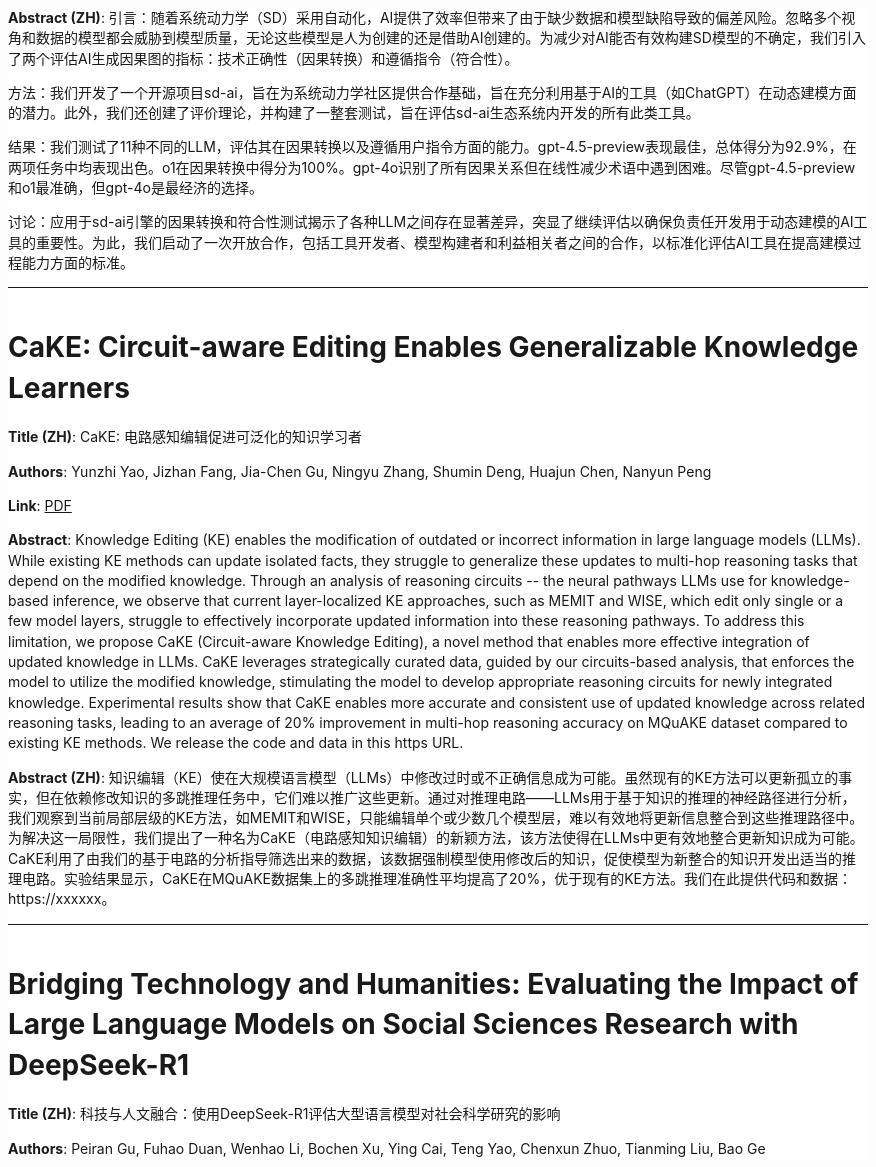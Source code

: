 **Abstract (ZH)**: 引言：随着系统动力学（SD）采用自动化，AI提供了效率但带来了由于缺少数据和模型缺陷导致的偏差风险。忽略多个视角和数据的模型都会威胁到模型质量，无论这些模型是人为创建的还是借助AI创建的。为减少对AI能否有效构建SD模型的不确定，我们引入了两个评估AI生成因果图的指标：技术正确性（因果转换）和遵循指令（符合性）。

方法：我们开发了一个开源项目sd-ai，旨在为系统动力学社区提供合作基础，旨在充分利用基于AI的工具（如ChatGPT）在动态建模方面的潜力。此外，我们还创建了评价理论，并构建了一整套测试，旨在评估sd-ai生态系统内开发的所有此类工具。

结果：我们测试了11种不同的LLM，评估其在因果转换以及遵循用户指令方面的能力。gpt-4.5-preview表现最佳，总体得分为92.9%，在两项任务中均表现出色。o1在因果转换中得分为100%。gpt-4o识别了所有因果关系但在线性减少术语中遇到困难。尽管gpt-4.5-preview和o1最准确，但gpt-4o是最经济的选择。

讨论：应用于sd-ai引擎的因果转换和符合性测试揭示了各种LLM之间存在显著差异，突显了继续评估以确保负责任开发用于动态建模的AI工具的重要性。为此，我们启动了一次开放合作，包括工具开发者、模型构建者和利益相关者之间的合作，以标准化评估AI工具在提高建模过程能力方面的标准。 

---
# CaKE: Circuit-aware Editing Enables Generalizable Knowledge Learners 

**Title (ZH)**: CaKE: 电路感知编辑促进可泛化的知识学习者 

**Authors**: Yunzhi Yao, Jizhan Fang, Jia-Chen Gu, Ningyu Zhang, Shumin Deng, Huajun Chen, Nanyun Peng  

**Link**: [PDF](https://arxiv.org/pdf/2503.16356)  

**Abstract**: Knowledge Editing (KE) enables the modification of outdated or incorrect information in large language models (LLMs). While existing KE methods can update isolated facts, they struggle to generalize these updates to multi-hop reasoning tasks that depend on the modified knowledge. Through an analysis of reasoning circuits -- the neural pathways LLMs use for knowledge-based inference, we observe that current layer-localized KE approaches, such as MEMIT and WISE, which edit only single or a few model layers, struggle to effectively incorporate updated information into these reasoning pathways. To address this limitation, we propose CaKE (Circuit-aware Knowledge Editing), a novel method that enables more effective integration of updated knowledge in LLMs. CaKE leverages strategically curated data, guided by our circuits-based analysis, that enforces the model to utilize the modified knowledge, stimulating the model to develop appropriate reasoning circuits for newly integrated knowledge. Experimental results show that CaKE enables more accurate and consistent use of updated knowledge across related reasoning tasks, leading to an average of 20% improvement in multi-hop reasoning accuracy on MQuAKE dataset compared to existing KE methods. We release the code and data in this https URL. 

**Abstract (ZH)**: 知识编辑（KE）使在大规模语言模型（LLMs）中修改过时或不正确信息成为可能。虽然现有的KE方法可以更新孤立的事实，但在依赖修改知识的多跳推理任务中，它们难以推广这些更新。通过对推理电路——LLMs用于基于知识的推理的神经路径进行分析，我们观察到当前局部层级的KE方法，如MEMIT和WISE，只能编辑单个或少数几个模型层，难以有效地将更新信息整合到这些推理路径中。为解决这一局限性，我们提出了一种名为CaKE（电路感知知识编辑）的新颖方法，该方法使得在LLMs中更有效地整合更新知识成为可能。CaKE利用了由我们的基于电路的分析指导筛选出来的数据，该数据强制模型使用修改后的知识，促使模型为新整合的知识开发出适当的推理电路。实验结果显示，CaKE在MQuAKE数据集上的多跳推理准确性平均提高了20%，优于现有的KE方法。我们在此提供代码和数据：https://xxxxxx。 

---
# Bridging Technology and Humanities: Evaluating the Impact of Large Language Models on Social Sciences Research with DeepSeek-R1 

**Title (ZH)**: 科技与人文融合：使用DeepSeek-R1评估大型语言模型对社会科学研究的影响 

**Authors**: Peiran Gu, Fuhao Duan, Wenhao Li, Bochen Xu, Ying Cai, Teng Yao, Chenxun Zhuo, Tianming Liu, Bao Ge  
